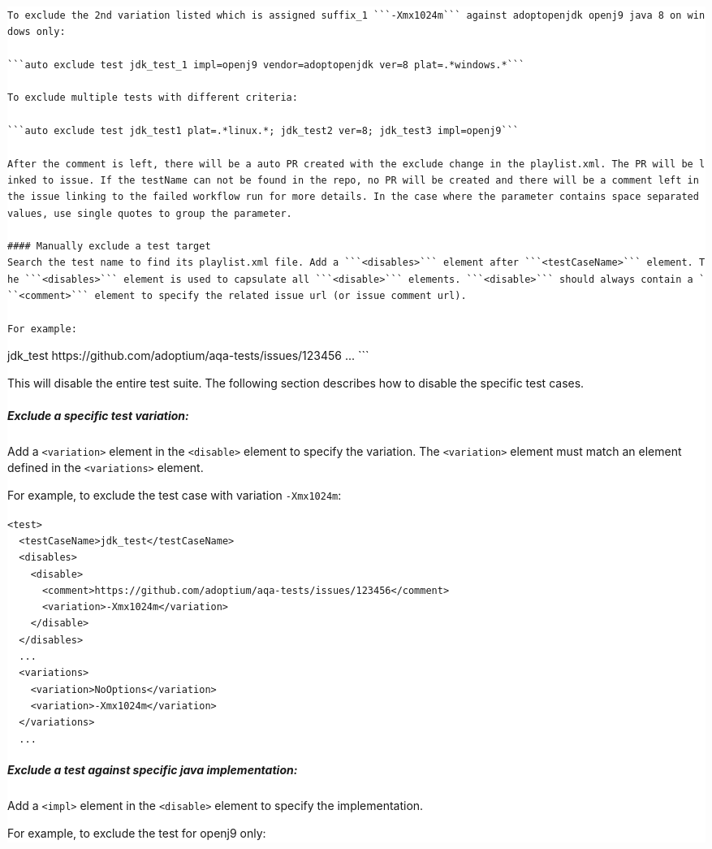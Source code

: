 ```
To exclude the 2nd variation listed which is assigned suffix_1 ```-Xmx1024m``` against adoptopenjdk openj9 java 8 on windows only:

```auto exclude test jdk_test_1 impl=openj9 vendor=adoptopenjdk ver=8 plat=.*windows.*```

To exclude multiple tests with different criteria:

```auto exclude test jdk_test1 plat=.*linux.*; jdk_test2 ver=8; jdk_test3 impl=openj9```

After the comment is left, there will be a auto PR created with the exclude change in the playlist.xml. The PR will be linked to issue. If the testName can not be found in the repo, no PR will be created and there will be a comment left in the issue linking to the failed workflow run for more details. In the case where the parameter contains space separated values, use single quotes to group the parameter.

#### Manually exclude a test target
Search the test name to find its playlist.xml file. Add a ```<disables>``` element after ```<testCaseName>``` element. The ```<disables>``` element is used to capsulate all ```<disable>``` elements. ```<disable>``` should always contain a ```<comment>``` element to specify the related issue url (or issue comment url).

For example:

```
<test>
  <testCaseName>jdk_test</testCaseName>
  <disables>
    <disable>
      <comment>https://github.com/adoptium/aqa-tests/issues/123456</comment>
    <disable>
  </disables>
  ...
```

This will disable the entire test suite. The following section describes how to disable the specific test cases.

##### Exclude a specific test variation:
Add a ```<variation>``` element in the ```<disable>``` element to specify the variation. The ```<variation>``` element must match an element defined in the ```<variations>``` element.

For example, to exclude the test case with variation ```-Xmx1024m```:

```
<test>
  <testCaseName>jdk_test</testCaseName>
  <disables>
    <disable>
      <comment>https://github.com/adoptium/aqa-tests/issues/123456</comment>
      <variation>-Xmx1024m</variation>
    </disable>
  </disables>
  ...
  <variations>
    <variation>NoOptions</variation>
    <variation>-Xmx1024m</variation>
  </variations>
  ...
```

##### Exclude a test against specific java implementation:
Add a ```<impl>``` element in the ```<disable>``` element to specify the implementation.

For example, to exclude the test for openj9 only:
```